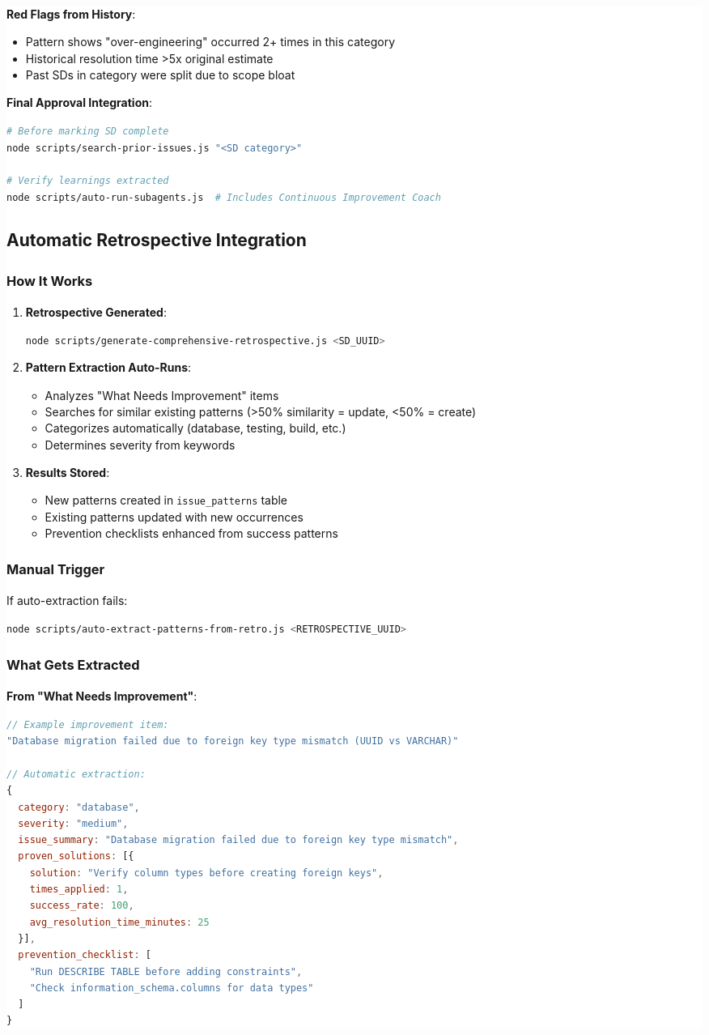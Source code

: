 **Red Flags from History**:
- Pattern shows "over-engineering" occurred 2+ times in this category
- Historical resolution time >5x original estimate
- Past SDs in category were split due to scope bloat

**Final Approval Integration**:

```bash
# Before marking SD complete
node scripts/search-prior-issues.js "<SD category>"

# Verify learnings extracted
node scripts/auto-run-subagents.js  # Includes Continuous Improvement Coach
```

## Automatic Retrospective Integration

### How It Works

1. **Retrospective Generated**:
   ```bash
   node scripts/generate-comprehensive-retrospective.js <SD_UUID>
   ```

2. **Pattern Extraction Auto-Runs**:
   - Analyzes "What Needs Improvement" items
   - Searches for similar existing patterns (>50% similarity = update, <50% = create)
   - Categorizes automatically (database, testing, build, etc.)
   - Determines severity from keywords

3. **Results Stored**:
   - New patterns created in `issue_patterns` table
   - Existing patterns updated with new occurrences
   - Prevention checklists enhanced from success patterns

### Manual Trigger

If auto-extraction fails:

```bash
node scripts/auto-extract-patterns-from-retro.js <RETROSPECTIVE_UUID>
```

### What Gets Extracted

**From "What Needs Improvement"**:
```javascript
// Example improvement item:
"Database migration failed due to foreign key type mismatch (UUID vs VARCHAR)"

// Automatic extraction:
{
  category: "database",
  severity: "medium",
  issue_summary: "Database migration failed due to foreign key type mismatch",
  proven_solutions: [{
    solution: "Verify column types before creating foreign keys",
    times_applied: 1,
    success_rate: 100,
    avg_resolution_time_minutes: 25
  }],
  prevention_checklist: [
    "Run DESCRIBE TABLE before adding constraints",
    "Check information_schema.columns for data types"
  ]
}
```
